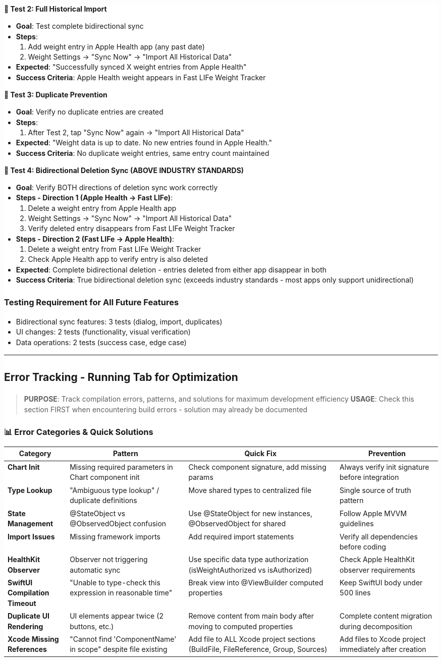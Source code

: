 **🧪 Test 2: Full Historical Import**
- **Goal**: Test complete bidirectional sync
- **Steps**:
  1. Add weight entry in Apple Health app (any past date)
  2. Weight Settings → "Sync Now" → "Import All Historical Data"
- **Expected**: "Successfully synced X weight entries from Apple Health"
- **Success Criteria**: Apple Health weight appears in Fast LIFe Weight Tracker

**🧪 Test 3: Duplicate Prevention**
- **Goal**: Verify no duplicate entries are created
- **Steps**:
  1. After Test 2, tap "Sync Now" again → "Import All Historical Data"
- **Expected**: "Weight data is up to date. No new entries found in Apple Health."
- **Success Criteria**: No duplicate weight entries, same entry count maintained

**🧪 Test 4: Bidirectional Deletion Sync (ABOVE INDUSTRY STANDARDS)**
- **Goal**: Verify BOTH directions of deletion sync work correctly
- **Steps - Direction 1 (Apple Health → Fast LIFe)**:
  1. Delete a weight entry from Apple Health app
  2. Weight Settings → "Sync Now" → "Import All Historical Data"
  3. Verify deleted entry disappears from Fast LIFe Weight Tracker
- **Steps - Direction 2 (Fast LIFe → Apple Health)**:
  1. Delete a weight entry from Fast LIFe Weight Tracker
  2. Check Apple Health app to verify entry is also deleted
- **Expected**: Complete bidirectional deletion - entries deleted from either app disappear in both
- **Success Criteria**: True bidirectional deletion sync (exceeds industry standards - most apps only support unidirectional)

### Testing Requirement for All Future Features

- Bidirectional sync features: 3 tests (dialog, import, duplicates)
- UI changes: 2 tests (functionality, visual verification)
- Data operations: 2 tests (success case, edge case)

---

## Error Tracking - Running Tab for Optimization

> **PURPOSE**: Track compilation errors, patterns, and solutions for maximum development efficiency
> **USAGE**: Check this section FIRST when encountering build errors - solution may already be documented

### 📊 Error Categories & Quick Solutions

| **Category** | **Pattern** | **Quick Fix** | **Prevention** |
|--------------|-------------|---------------|----------------|
| **Chart Init** | Missing required parameters in Chart component init | Check component signature, add missing params | Always verify init signature before integration |
| **Type Lookup** | "Ambiguous type lookup" / duplicate definitions | Move shared types to centralized file | Single source of truth pattern |
| **State Management** | @StateObject vs @ObservedObject confusion | Use @StateObject for new instances, @ObservedObject for shared | Follow Apple MVVM guidelines |
| **Import Issues** | Missing framework imports | Add required import statements | Verify all dependencies before coding |
| **HealthKit Observer** | Observer not triggering automatic sync | Use specific data type authorization (isWeightAuthorized vs isAuthorized) | Check Apple HealthKit observer requirements |
| **SwiftUI Compilation Timeout** | "Unable to type-check this expression in reasonable time" | Break view into @ViewBuilder computed properties | Keep SwiftUI body under 500 lines |
| **Duplicate UI Rendering** | UI elements appear twice (2 buttons, etc.) | Remove content from main body after moving to computed properties | Complete content migration during decomposition |
| **Xcode Missing References** | "Cannot find 'ComponentName' in scope" despite file existing | Add file to ALL Xcode project sections (BuildFile, FileReference, Group, Sources) | Add files to Xcode project immediately after creation |
